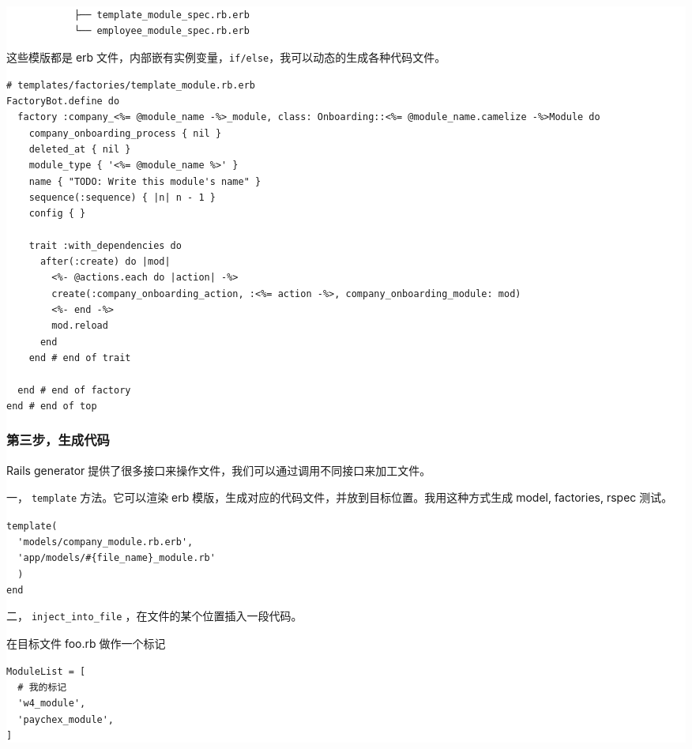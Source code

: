 ```
            ├── template_module_spec.rb.erb
            └── employee_module_spec.rb.erb
```

这些模版都是 erb 文件，内部嵌有实例变量，`if/else`，我可以动态的生成各种代码文件。

```
# templates/factories/template_module.rb.erb
FactoryBot.define do
  factory :company_<%= @module_name -%>_module, class: Onboarding::<%= @module_name.camelize -%>Module do
    company_onboarding_process { nil }
    deleted_at { nil }
    module_type { '<%= @module_name %>' }
    name { "TODO: Write this module's name" }
    sequence(:sequence) { |n| n - 1 }
    config { }

    trait :with_dependencies do
      after(:create) do |mod|
        <%- @actions.each do |action| -%>
        create(:company_onboarding_action, :<%= action -%>, company_onboarding_module: mod)
        <%- end -%>
        mod.reload
      end
    end # end of trait

  end # end of factory
end # end of top
```

### 第三步，生成代码

Rails generator 提供了很多接口来操作文件，我们可以通过调用不同接口来加工文件。

一， `template` 方法。它可以渲染 erb 模版，生成对应的代码文件，并放到目标位置。我用这种方式生成 model, factories, rspec 测试。

```
template(
  'models/company_module.rb.erb', 
  'app/models/#{file_name}_module.rb'
  )
end
```

二， `inject_into_file` ，在文件的某个位置插入一段代码。

在目标文件 foo.rb 做作一个标记

```
ModuleList = [
  # 我的标记
  'w4_module',
  'paychex_module',
]
```
